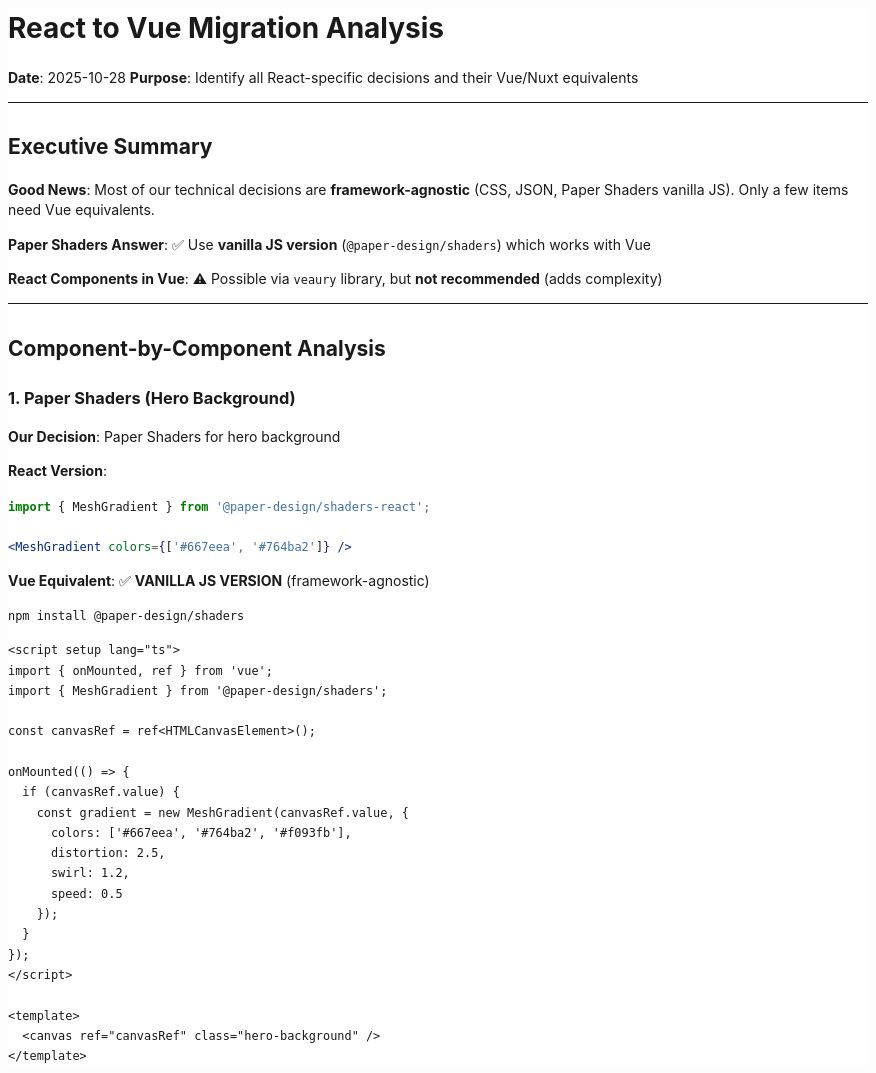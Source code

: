 # React to Vue Migration Analysis

**Date**: 2025-10-28
**Purpose**: Identify all React-specific decisions and their Vue/Nuxt equivalents

---

## Executive Summary

**Good News**: Most of our technical decisions are **framework-agnostic** (CSS, JSON, Paper Shaders vanilla JS). Only a few items need Vue equivalents.

**Paper Shaders Answer**: ✅ Use **vanilla JS version** (`@paper-design/shaders`) which works with Vue

**React Components in Vue**: ⚠️ Possible via `veaury` library, but **not recommended** (adds complexity)

---

## Component-by-Component Analysis

### 1. Paper Shaders (Hero Background)

**Our Decision**: Paper Shaders for hero background

**React Version**:
```jsx
import { MeshGradient } from '@paper-design/shaders-react';

<MeshGradient colors={['#667eea', '#764ba2']} />
```

**Vue Equivalent**: ✅ **VANILLA JS VERSION** (framework-agnostic)

```bash
npm install @paper-design/shaders
```

```vue
<script setup lang="ts">
import { onMounted, ref } from 'vue';
import { MeshGradient } from '@paper-design/shaders';

const canvasRef = ref<HTMLCanvasElement>();

onMounted(() => {
  if (canvasRef.value) {
    const gradient = new MeshGradient(canvasRef.value, {
      colors: ['#667eea', '#764ba2', '#f093fb'],
      distortion: 2.5,
      swirl: 1.2,
      speed: 0.5
    });
  }
});
</script>

<template>
  <canvas ref="canvasRef" class="hero-background" />
</template>
```

